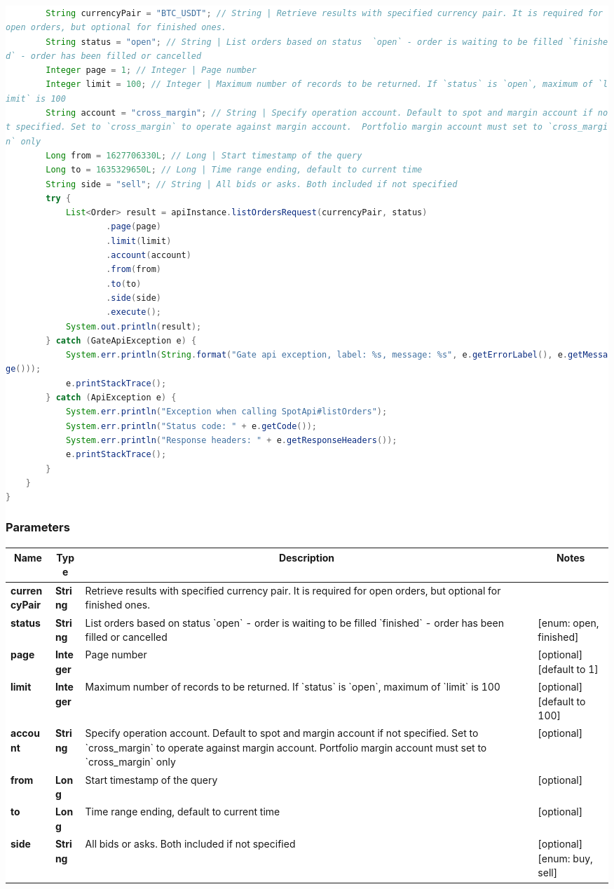 ```java
        String currencyPair = "BTC_USDT"; // String | Retrieve results with specified currency pair. It is required for open orders, but optional for finished ones.
        String status = "open"; // String | List orders based on status  `open` - order is waiting to be filled `finished` - order has been filled or cancelled 
        Integer page = 1; // Integer | Page number
        Integer limit = 100; // Integer | Maximum number of records to be returned. If `status` is `open`, maximum of `limit` is 100
        String account = "cross_margin"; // String | Specify operation account. Default to spot and margin account if not specified. Set to `cross_margin` to operate against margin account.  Portfolio margin account must set to `cross_margin` only
        Long from = 1627706330L; // Long | Start timestamp of the query
        Long to = 1635329650L; // Long | Time range ending, default to current time
        String side = "sell"; // String | All bids or asks. Both included if not specified
        try {
            List<Order> result = apiInstance.listOrdersRequest(currencyPair, status)
                    .page(page)
                    .limit(limit)
                    .account(account)
                    .from(from)
                    .to(to)
                    .side(side)
                    .execute();
            System.out.println(result);
        } catch (GateApiException e) {
            System.err.println(String.format("Gate api exception, label: %s, message: %s", e.getErrorLabel(), e.getMessage()));
            e.printStackTrace();
        } catch (ApiException e) {
            System.err.println("Exception when calling SpotApi#listOrders");
            System.err.println("Status code: " + e.getCode());
            System.err.println("Response headers: " + e.getResponseHeaders());
            e.printStackTrace();
        }
    }
}
```

### Parameters

Name | Type | Description  | Notes
------------- | ------------- | ------------- | -------------
 **currencyPair** | **String**| Retrieve results with specified currency pair. It is required for open orders, but optional for finished ones. |
 **status** | **String**| List orders based on status  &#x60;open&#x60; - order is waiting to be filled &#x60;finished&#x60; - order has been filled or cancelled  | [enum: open, finished]
 **page** | **Integer**| Page number | [optional] [default to 1]
 **limit** | **Integer**| Maximum number of records to be returned. If &#x60;status&#x60; is &#x60;open&#x60;, maximum of &#x60;limit&#x60; is 100 | [optional] [default to 100]
 **account** | **String**| Specify operation account. Default to spot and margin account if not specified. Set to &#x60;cross_margin&#x60; to operate against margin account.  Portfolio margin account must set to &#x60;cross_margin&#x60; only | [optional]
 **from** | **Long**| Start timestamp of the query | [optional]
 **to** | **Long**| Time range ending, default to current time | [optional]
 **side** | **String**| All bids or asks. Both included if not specified | [optional] [enum: buy, sell]
